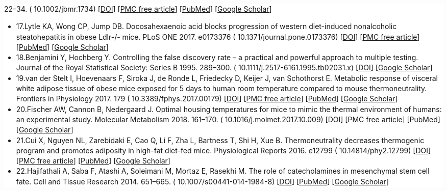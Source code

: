   22–34. ( 10.1002/jbmr.1734) [[DOI](https://doi.org/10.1002/jbmr.1734)] [[PMC free article](/articles/PMC3527690/)] [[PubMed](https://pubmed.ncbi.nlm.nih.gov/22887758/)] [[Google Scholar](https://scholar.google.com/scholar_lookup?journal=Journal%20of%20Bone%20and%20Mineral%20Research&title=Peripheral%20leptin%20regulates%20bone%20formation&author=RT%20Turner&author=SP%20Kalra&author=CP%20Wong&author=KA%20Philbrick&author=LB%20Lindenmaier&publication_year=2013&pages=22-34&pmid=22887758&doi=10.1002/jbmr.1734&)]
* 17.Lytle KA, Wong CP, Jump DB.
  Docosahexaenoic acid blocks progression of western diet-induced nonalcoholic steatohepatitis in obese Ldlr-/- mice. PLoS ONE
  2017.
  e0173376 ( 10.1371/journal.pone.0173376) [[DOI](https://doi.org/10.1371/journal.pone.0173376)] [[PMC free article](/articles/PMC5396882/)] [[PubMed](https://pubmed.ncbi.nlm.nih.gov/28422962/)] [[Google Scholar](https://scholar.google.com/scholar_lookup?journal=PLoS%20ONE&title=Docosahexaenoic%20acid%20blocks%20progression%20of%20western%20diet-induced%20nonalcoholic%20steatohepatitis%20in%20obese%20Ldlr-/-%20mice&author=KA%20Lytle&author=CP%20Wong&author=DB%20Jump&publication_year=2017&pages=e0173376&pmid=28422962&doi=10.1371/journal.pone.0173376&)]
* 18.Benjamini Y, Hochberg Y.
  Controlling the false discovery rate – a practical and powerful approach to multiple testing. Journal of the Royal Statistical Society: Series B
  1995.
  289–300. ( 10.1111/j.2517-6161.1995.tb02031.x) [[DOI](https://doi.org/10.1111/j.2517-6161.1995.tb02031.x)] [[Google Scholar](https://scholar.google.com/scholar_lookup?journal=Journal%20of%20the%20Royal%20Statistical%20Society:%20Series%20B&title=Controlling%20the%20false%20discovery%20rate%20%E2%80%93%20a%20practical%20and%20powerful%20approach%20to%20multiple%20testing&author=Y%20Benjamini&author=Y%20Hochberg&publication_year=1995&pages=289-300&doi=10.1111/j.2517-6161.1995.tb02031.x&)]
* 19.van der Stelt I, Hoevenaars F, Siroka J, de Ronde L, Friedecky D, Keijer J, van Schothorst E.
  Metabolic response of visceral white adipose tissue of obese mice exposed for 5 days to human room temperature compared to mouse thermoneutrality. Frontiers in Physiology
  2017.
  179 ( 10.3389/fphys.2017.00179) [[DOI](https://doi.org/10.3389/fphys.2017.00179)] [[PMC free article](/articles/PMC5362617/)] [[PubMed](https://pubmed.ncbi.nlm.nih.gov/28386236/)] [[Google Scholar](https://scholar.google.com/scholar_lookup?journal=Frontiers%20in%20Physiology&title=Metabolic%20response%20of%20visceral%20white%20adipose%20tissue%20of%20obese%20mice%20exposed%20for%205%20days%20to%20human%20room%20temperature%20compared%20to%20mouse%20thermoneutrality&author=I%20van%20der%20Stelt&author=F%20Hoevenaars&author=J%20Siroka&author=L%20de%20Ronde&author=D%20Friedecky&publication_year=2017&pages=179&pmid=28386236&doi=10.3389/fphys.2017.00179&)]
* 20.Fischer AW, Cannon B, Nedergaard J.
  Optimal housing temperatures for mice to mimic the thermal environment of humans: an experimental study. Molecular Metabolism
  2018.
  161–170. ( 10.1016/j.molmet.2017.10.009) [[DOI](https://doi.org/10.1016/j.molmet.2017.10.009)] [[PMC free article](/articles/PMC5784327/)] [[PubMed](https://pubmed.ncbi.nlm.nih.gov/29122558/)] [[Google Scholar](https://scholar.google.com/scholar_lookup?journal=Molecular%20Metabolism&title=Optimal%20housing%20temperatures%20for%20mice%20to%20mimic%20the%20thermal%20environment%20of%20humans:%20an%20experimental%20study&author=AW%20Fischer&author=B%20Cannon&author=J%20Nedergaard&publication_year=2018&pages=161-170&pmid=29122558&doi=10.1016/j.molmet.2017.10.009&)]
* 21.Cui X, Nguyen NL, Zarebidaki E, Cao Q, Li F, Zha L, Bartness T, Shi H, Xue B.
  Thermoneutrality decreases thermogenic program and promotes adiposity in high-fat diet-fed mice. Physiological Reports
  2016.
  e12799 ( 10.14814/phy2.12799) [[DOI](https://doi.org/10.14814/phy2.12799)] [[PMC free article](/articles/PMC4886167/)] [[PubMed](https://pubmed.ncbi.nlm.nih.gov/27230905/)] [[Google Scholar](https://scholar.google.com/scholar_lookup?journal=Physiological%20Reports&title=Thermoneutrality%20decreases%20thermogenic%20program%20and%20promotes%20adiposity%20in%20high-fat%20diet-fed%20mice&author=X%20Cui&author=NL%20Nguyen&author=E%20Zarebidaki&author=Q%20Cao&author=F%20Li&publication_year=2016&pages=e12799&pmid=27230905&doi=10.14814/phy2.12799&)]
* 22.Hajifathali A, Saba F, Atashi A, Soleimani M, Mortaz E, Rasekhi M.
  The role of catecholamines in mesenchymal stem cell fate. Cell and Tissue Research
  2014.
  651–665. ( 10.1007/s00441-014-1984-8) [[DOI](https://doi.org/10.1007/s00441-014-1984-8)] [[PubMed](https://pubmed.ncbi.nlm.nih.gov/25173883/)] [[Google Scholar](https://scholar.google.com/scholar_lookup?journal=Cell%20and%20Tissue%20Research&title=The%20role%20of%20catecholamines%20in%20mesenchymal%20stem%20cell%20fate&author=A%20Hajifathali&author=F%20Saba&author=A%20Atashi&author=M%20Soleimani&author=E%20Mortaz&publication_year=2014&pages=651-665&pmid=25173883&doi=10.1007/s00441-014-1984-8&)]